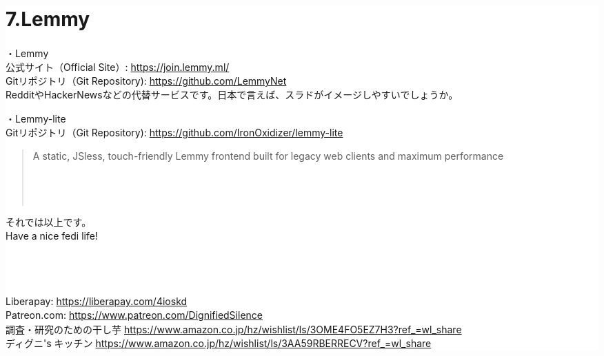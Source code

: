 # <div id="Lemmy"><b>7.Lemmy</b></div>
・Lemmy<br>
公式サイト（Official Site）: https://join.lemmy.ml/<br>
Gitリポジトリ（Git Repository): https://github.com/LemmyNet<br>
RedditやHackerNewsなどの代替サービスです。日本で言えば、スラドがイメージしやすいでしょうか。

・Lemmy-lite<br>
Gitリポジトリ（Git Repository): https://github.com/IronOxidizer/lemmy-lite<br>
 >A static, JSless, touch-friendly Lemmy frontend built for legacy web clients and maximum performance <br><br><br><br>


それでは以上です。<br>
Have a nice fedi life!<br><br><br><br>

Liberapay: https://liberapay.com/4ioskd<br>
Patreon.com: https://www.patreon.com/DignifiedSilence<br>
調査・研究のための干し芋 https://www.amazon.co.jp/hz/wishlist/ls/3OME4FO5EZ7H3?ref_=wl_share<br>
ディグニ's キッチン https://www.amazon.co.jp/hz/wishlist/ls/3AA59RBERRECV?ref_=wl_share

